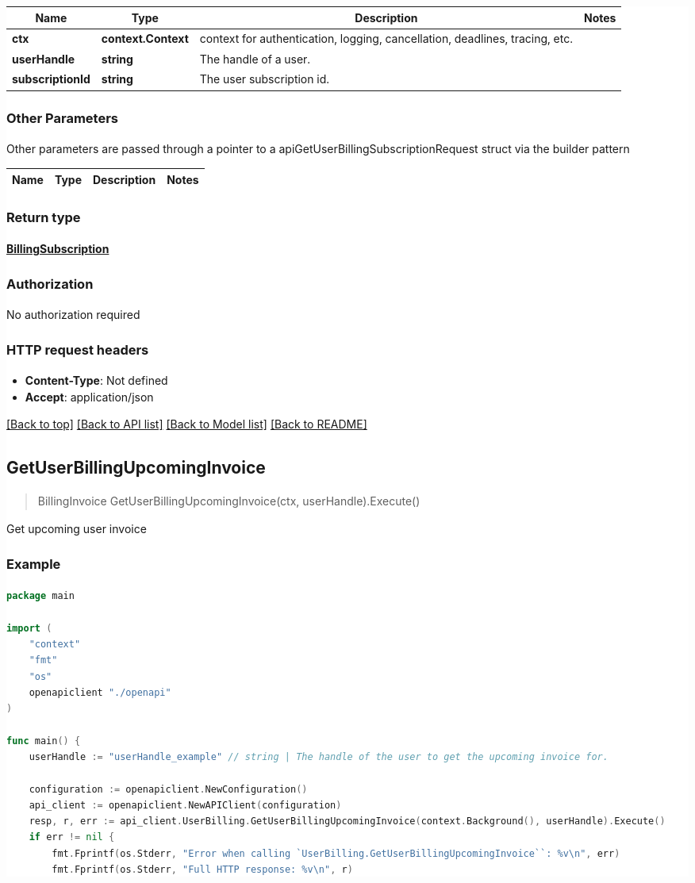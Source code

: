 
Name | Type | Description  | Notes
------------- | ------------- | ------------- | -------------
**ctx** | **context.Context** | context for authentication, logging, cancellation, deadlines, tracing, etc.
**userHandle** | **string** | The handle of a user. | 
**subscriptionId** | **string** | The user subscription id. | 

### Other Parameters

Other parameters are passed through a pointer to a apiGetUserBillingSubscriptionRequest struct via the builder pattern


Name | Type | Description  | Notes
------------- | ------------- | ------------- | -------------



### Return type

[**BillingSubscription**](BillingSubscription.md)

### Authorization

No authorization required

### HTTP request headers

- **Content-Type**: Not defined
- **Accept**: application/json

[[Back to top]](#) [[Back to API list]](../README.md#documentation-for-api-endpoints)
[[Back to Model list]](../README.md#documentation-for-models)
[[Back to README]](../README.md)


## GetUserBillingUpcomingInvoice

> BillingInvoice GetUserBillingUpcomingInvoice(ctx, userHandle).Execute()

Get upcoming user invoice



### Example

```go
package main

import (
    "context"
    "fmt"
    "os"
    openapiclient "./openapi"
)

func main() {
    userHandle := "userHandle_example" // string | The handle of the user to get the upcoming invoice for.

    configuration := openapiclient.NewConfiguration()
    api_client := openapiclient.NewAPIClient(configuration)
    resp, r, err := api_client.UserBilling.GetUserBillingUpcomingInvoice(context.Background(), userHandle).Execute()
    if err != nil {
        fmt.Fprintf(os.Stderr, "Error when calling `UserBilling.GetUserBillingUpcomingInvoice``: %v\n", err)
        fmt.Fprintf(os.Stderr, "Full HTTP response: %v\n", r)
```